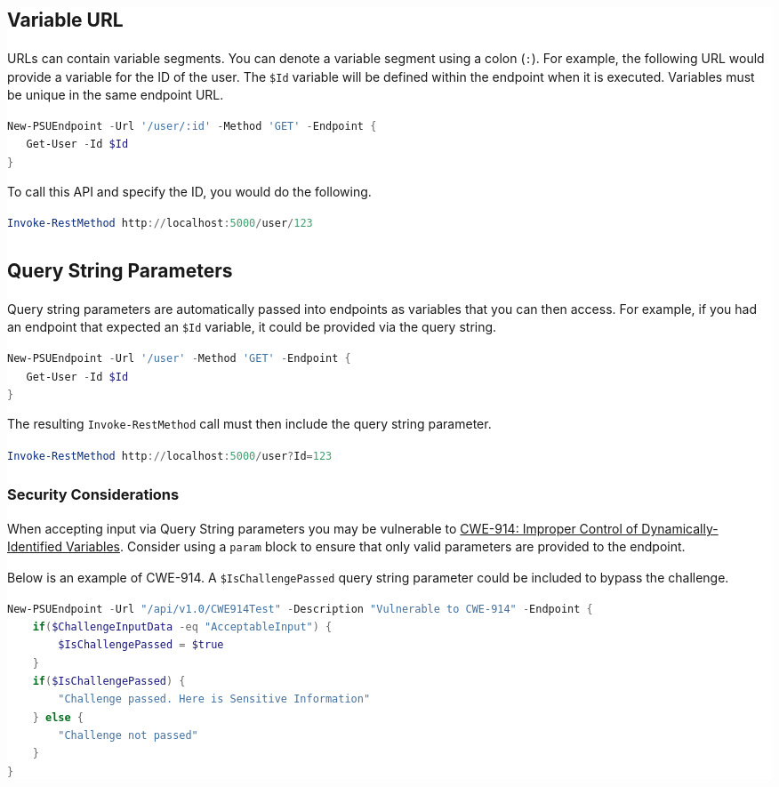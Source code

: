 ## Variable URL

URLs can contain variable segments. You can denote a variable segment using a colon (`:`). For example, the following URL would provide a variable for the ID of the user. The `$Id` variable will be defined within the endpoint when it is executed. Variables must be unique in the same endpoint URL.

```powershell
New-PSUEndpoint -Url '/user/:id' -Method 'GET' -Endpoint {
   Get-User -Id $Id
}
```

To call this API and specify the ID, you would do the following.

```powershell
Invoke-RestMethod http://localhost:5000/user/123
```

## Query String Parameters

Query string parameters are automatically passed into endpoints as variables that you can then access. For example, if you had an endpoint that expected an `$Id` variable, it could be provided via the query string.

```powershell
New-PSUEndpoint -Url '/user' -Method 'GET' -Endpoint {
   Get-User -Id $Id
}
```

The resulting `Invoke-RestMethod` call must then include the query string parameter.

```powershell
Invoke-RestMethod http://localhost:5000/user?Id=123
```

### Security Considerations

When accepting input via Query String parameters you may be vulnerable to [CWE-914: Improper Control of Dynamically-Identified Variables](https://cwe.mitre.org/data/definitions/914.html). Consider using a `param` block to ensure that only valid parameters are provided to the endpoint.

Below is an example of CWE-914. A `$IsChallengePassed` query string parameter could be included to bypass the challenge.

```powershell
New-PSUEndpoint -Url "/api/v1.0/CWE914Test" -Description "Vulnerable to CWE-914" -Endpoint {
	if($ChallengeInputData -eq "AcceptableInput") {
		$IsChallengePassed = $true
	}
	if($IsChallengePassed) {
		"Challenge passed. Here is Sensitive Information"
	} else {
		"Challenge not passed"
	}
}
```
